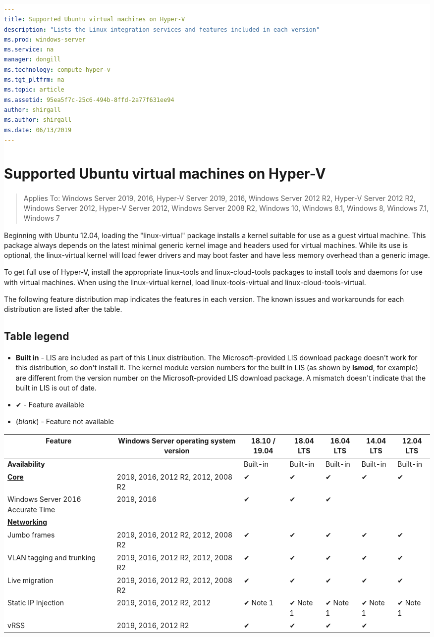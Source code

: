 ```yaml
---
title: Supported Ubuntu virtual machines on Hyper-V
description: "Lists the Linux integration services and features included in each version"
ms.prod: windows-server
ms.service: na
manager: dongill
ms.technology: compute-hyper-v
ms.tgt_pltfrm: na
ms.topic: article
ms.assetid: 95ea5f7c-25c6-494b-8ffd-2a77f631ee94
author: shirgall
ms.author: shirgall
ms.date: 06/13/2019
---
```

# Supported Ubuntu virtual machines on Hyper-V

>Applies To: Windows Server 2019, 2016, Hyper-V Server 2019, 2016, Windows Server 2012 R2, Hyper-V Server 2012 R2, Windows Server 2012, Hyper-V Server 2012, Windows Server 2008 R2, Windows 10, Windows 8.1, Windows 8, Windows 7.1, Windows 7

Beginning with Ubuntu 12.04, loading the "linux-virtual" package installs a kernel suitable for use as a guest virtual machine. This package always depends on the latest minimal generic kernel image and headers used for virtual machines. While its use is optional, the linux-virtual kernel will load fewer drivers and may boot faster and have less memory overhead than a generic image.

To get full use of Hyper-V, install the appropriate linux-tools and linux-cloud-tools packages to install tools and daemons for use with virtual machines. When using the linux-virtual kernel, load linux-tools-virtual and linux-cloud-tools-virtual.

The following feature distribution map indicates the features in each version. The known issues and workarounds for each distribution are listed after the table.

## Table legend

* **Built in** - LIS are included as part of this Linux distribution. The Microsoft-provided LIS download package doesn't work for this distribution, so don't install it. The kernel module version numbers for the built in LIS (as shown by **lsmod**, for example) are different from the version number on the Microsoft-provided LIS download package. A mismatch doesn't indicate that the built in LIS is out of date.

* &#10004; - Feature available

* (*blank*) - Feature not available

|**Feature**|**Windows Server operating system version**|**18.10 / 19.04**|**18.04 LTS**|**16.04 LTS**|**14.04 LTS**|**12.04 LTS**|
|-|-|-|-|-|-|-|
|**Availability**||Built-in|Built-in|Built-in|Built-in|Built-in|
|**[Core](Feature-Descriptions-for-Linux-and-FreeBSD-virtual-machines-on-Hyper-V.md#core)**|2019, 2016, 2012 R2, 2012, 2008 R2|&#10004;|&#10004;|&#10004;|&#10004;|&#10004;|
|Windows Server 2016 Accurate Time|2019, 2016|&#10004;|&#10004;|&#10004;|||
|**[Networking](Feature-Descriptions-for-Linux-and-FreeBSD-virtual-machines-on-Hyper-V.md#networking)**|||||||
|Jumbo frames|2019, 2016, 2012 R2, 2012, 2008 R2|&#10004;|&#10004;|&#10004;|&#10004;|&#10004;|
|VLAN tagging and trunking|2019, 2016, 2012 R2, 2012, 2008 R2|&#10004;|&#10004;|&#10004;|&#10004;|&#10004;|
|Live migration|2019, 2016, 2012 R2, 2012, 2008 R2|&#10004;|&#10004;|&#10004;|&#10004;|&#10004;|
|Static IP Injection|2019, 2016, 2012 R2, 2012|&#10004; Note 1|&#10004; Note 1|&#10004; Note 1|&#10004; Note 1|&#10004; Note 1|
|vRSS|2019, 2016, 2012 R2|&#10004;|&#10004;|&#10004;|&#10004;||